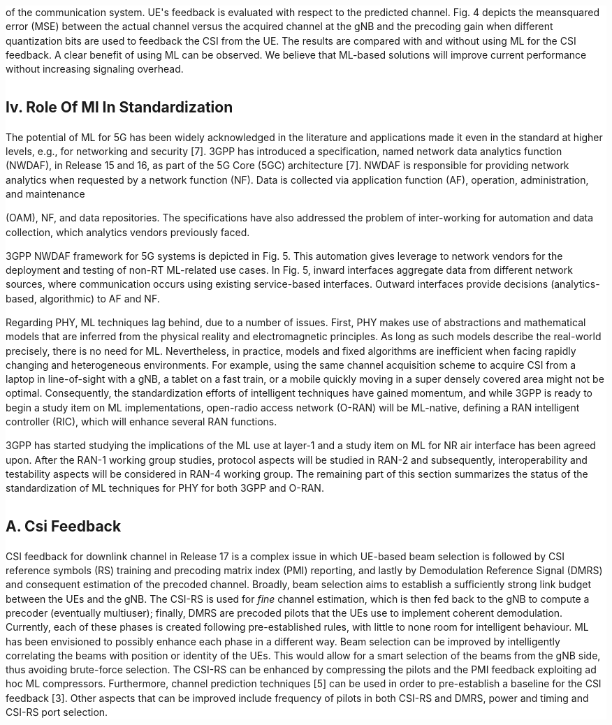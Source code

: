 of the communication system. UE's feedback is evaluated with respect to the predicted channel. Fig. 4 depicts the meansquared error (MSE) between the actual channel versus the acquired channel at the gNB and the precoding gain when different quantization bits are used to feedback the CSI from the UE. The results are compared with and without using ML
for the CSI feedback. A clear benefit of using ML can be observed. We believe that ML-based solutions will improve current performance without increasing signaling overhead.

## Iv. Role Of Ml In Standardization

The potential of ML for 5G has been widely acknowledged in the literature and applications made it even in the standard at higher levels, e.g., for networking and security
[7]. 3GPP has introduced a specification, named network data analytics function (NWDAF), in Release 15 and 16, as part of the 5G Core (5GC) architecture [7]. NWDAF is responsible for providing network analytics when requested by a network function (NF). Data is collected via application function (AF), operation, administration, and maintenance



(OAM), NF, and data repositories. The specifications have also addressed the problem of inter-working for automation and data collection, which analytics vendors previously faced.

3GPP NWDAF framework for 5G systems is depicted in Fig. 5. This automation gives leverage to network vendors for the deployment and testing of non-RT ML-related use cases. In Fig. 5, inward interfaces aggregate data from different network sources, where communication occurs using existing service-based interfaces. Outward interfaces provide decisions
(analytics-based, algorithmic) to AF and NF.

Regarding PHY, ML techniques lag behind, due to a number of issues. First, PHY makes use of abstractions and mathematical models that are inferred from the physical reality and electromagnetic principles. As long as such models describe the real-world precisely, there is no need for ML. Nevertheless, in practice, models and fixed algorithms are inefficient when facing rapidly changing and heterogeneous environments. For example, using the same channel acquisition scheme to acquire CSI from a laptop in line-of-sight with a gNB, a tablet on a fast train, or a mobile quickly moving in a super densely covered area might not be optimal. Consequently, the standardization efforts of intelligent techniques have gained momentum, and while 3GPP is ready to begin a study item on ML implementations, open-radio access network (O-RAN)
will be ML-native, defining a RAN intelligent controller (RIC),
which will enhance several RAN functions.

3GPP has started studying the implications of the ML use at layer-1 and a study item on ML for NR air interface has been agreed upon. After the RAN-1 working group studies, protocol aspects will be studied in RAN-2 and subsequently, interoperability and testability aspects will be considered in RAN-4 working group. The remaining part of this section summarizes the status of the standardization of ML techniques for PHY for both 3GPP and O-RAN.

## A. Csi Feedback

CSI feedback for downlink channel in Release 17 is a complex issue in which UE-based beam selection is followed by CSI reference symbols (RS) training and precoding matrix index (PMI) reporting, and lastly by Demodulation Reference Signal (DMRS) and consequent estimation of the precoded channel. Broadly, beam selection aims to establish a sufficiently strong link budget between the UEs and the gNB. The CSI-RS is used for *fine* channel estimation, which is then fed back to the gNB to compute a precoder (eventually multiuser); finally, DMRS are precoded pilots that the UEs use to implement coherent demodulation. Currently, each of these phases is created following pre-established rules, with little to none room for intelligent behaviour. ML has been envisioned to possibly enhance each phase in a different way. Beam selection can be improved by intelligently correlating the beams with position or identity of the UEs. This would allow for a smart selection of the beams from the gNB side, thus avoiding brute-force selection. The CSI-RS can be enhanced by compressing the pilots and the PMI feedback exploiting ad hoc ML compressors. Furthermore, channel prediction techniques [5] can be used in order to pre-establish a baseline for the CSI feedback [3]. Other aspects that can be improved include frequency of pilots in both CSI-RS and DMRS, power and timing and CSI-RS port selection.
